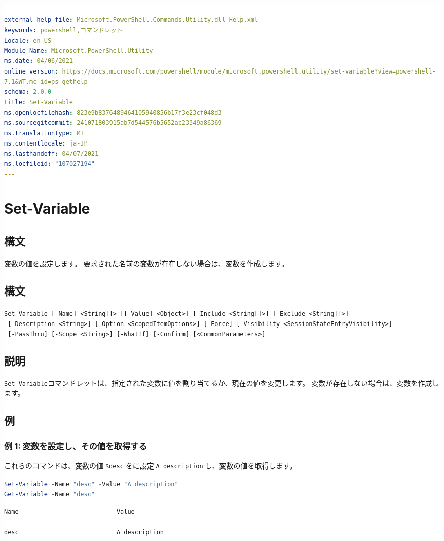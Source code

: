 ```yaml
---
external help file: Microsoft.PowerShell.Commands.Utility.dll-Help.xml
keywords: powershell,コマンドレット
Locale: en-US
Module Name: Microsoft.PowerShell.Utility
ms.date: 04/06/2021
online version: https://docs.microsoft.com/powershell/module/microsoft.powershell.utility/set-variable?view=powershell-7.1&WT.mc_id=ps-gethelp
schema: 2.0.0
title: Set-Variable
ms.openlocfilehash: 823e9b8376489464105940856b17f3e23cf048d3
ms.sourcegitcommit: 241071803915ab7d544576b5652ac23349a86369
ms.translationtype: MT
ms.contentlocale: ja-JP
ms.lasthandoff: 04/07/2021
ms.locfileid: "107027194"
---
```

# Set-Variable

## 構文
変数の値を設定します。 要求された名前の変数が存在しない場合は、変数を作成します。

## 構文

```
Set-Variable [-Name] <String[]> [[-Value] <Object>] [-Include <String[]>] [-Exclude <String[]>]
 [-Description <String>] [-Option <ScopedItemOptions>] [-Force] [-Visibility <SessionStateEntryVisibility>]
 [-PassThru] [-Scope <String>] [-WhatIf] [-Confirm] [<CommonParameters>]
```

## 説明

`Set-Variable`コマンドレットは、指定された変数に値を割り当てるか、現在の値を変更します。 変数が存在しない場合は、変数を作成します。

## 例

### 例 1: 変数を設定し、その値を取得する

これらのコマンドは、変数の値 `$desc` をに設定 `A description` し、変数の値を取得します。

```powershell
Set-Variable -Name "desc" -Value "A description"
Get-Variable -Name "desc"
```

```Output
Name                           Value
----                           -----
desc                           A description
```

